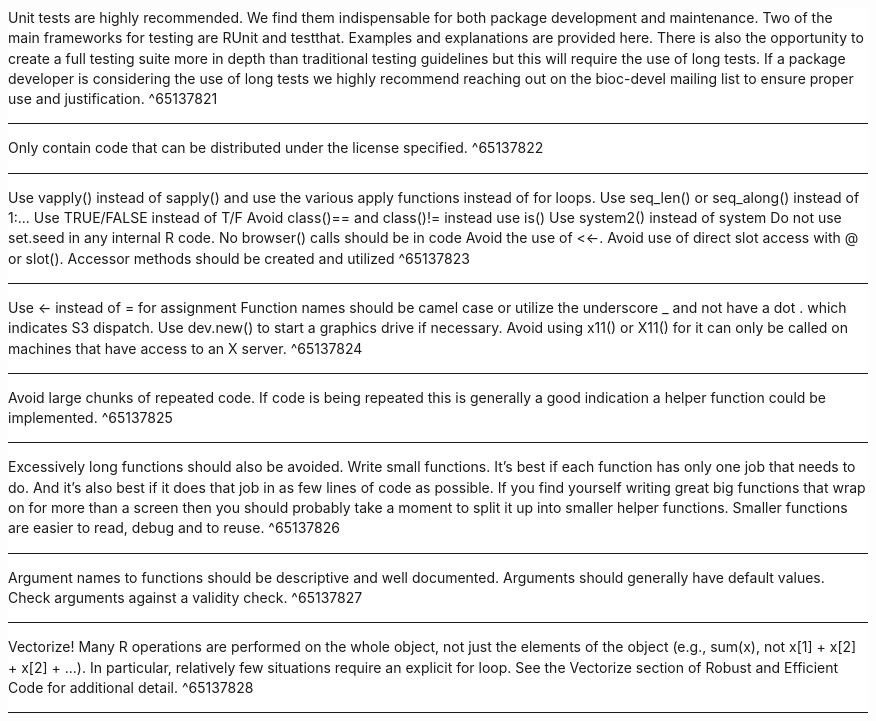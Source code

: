 
Unit tests are highly recommended. We find them indispensable for both package development and maintenance. Two of the main frameworks for testing are RUnit and testthat. Examples and explanations are provided here. There is also the opportunity to create a full testing suite more in depth than traditional testing guidelines but this will require the use of long tests. If a package developer is considering the use of long tests we highly recommend reaching out on the bioc-devel mailing list to ensure proper use and justification.  ^65137821

---

Only contain code that can be distributed under the license specified.  ^65137822

---

Use vapply() instead of sapply() and use the various apply functions instead of for loops.
Use seq_len() or seq_along() instead of 1:...
Use TRUE/FALSE instead of T/F
Avoid class()== and class()!= instead use is()
Use system2() instead of system
Do not use set.seed in any internal R code.
No browser() calls should be in code
Avoid the use of <<-.
Avoid use of direct slot access with @ or slot(). Accessor methods should be created and utilized  ^65137823

---

Use <- instead of = for assignment
Function names should be camel case or utilize the underscore _ and not have a dot . which indicates S3 dispatch.
Use dev.new() to start a graphics drive if necessary. Avoid using x11() or X11() for it can only be called on machines that have access to an X server.  ^65137824

---

Avoid large chunks of repeated code. If code is being repeated this is generally a good indication a helper function could be implemented.  ^65137825

---

Excessively long functions should also be avoided. Write small functions. It’s best if each function has only one job that needs to do. And it’s also best if it does that job in as few lines of code as possible. If you find yourself writing great big functions that wrap on for more than a screen then you should probably take a moment to split it up into smaller helper functions. Smaller functions are easier to read, debug and to reuse.  ^65137826

---

Argument names to functions should be descriptive and well documented. Arguments should generally have default values. Check arguments against a validity check.  ^65137827

---

Vectorize! Many R operations are performed on the whole object, not just the elements of the object (e.g., sum(x), not x[1] + x[2] + x[2] + ...). In particular, relatively few situations require an explicit for loop. See the Vectorize section of Robust and Efficient Code for additional detail.  ^65137828

---